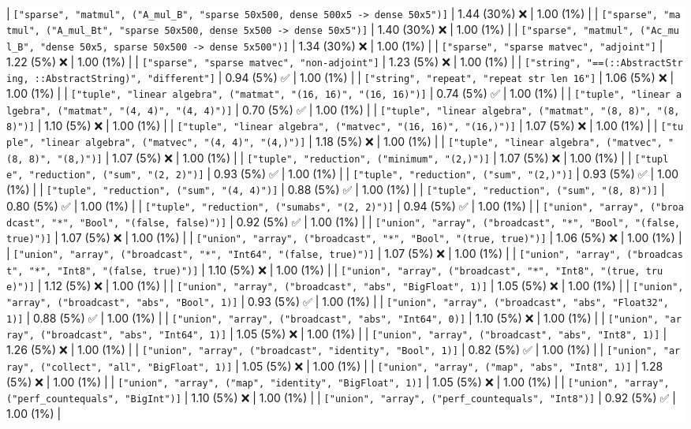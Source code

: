 | `["sparse", "matmul", ("A_mul_B", "sparse 50x500, dense 500x5 -> dense 50x5")]` | 1.44 (30%) :x: | 1.00 (1%)  |
| `["sparse", "matmul", ("A_mul_Bt", "sparse 50x500, dense 5x500 -> dense 50x5")]` | 1.40 (30%) :x: | 1.00 (1%)  |
| `["sparse", "matmul", ("Ac_mul_B", "dense 50x5, sparse 50x500 -> dense 5x500")]` | 1.34 (30%) :x: | 1.00 (1%)  |
| `["sparse", "sparse matvec", "adjoint"]` | 1.22 (5%) :x: | 1.00 (1%)  |
| `["sparse", "sparse matvec", "non-adjoint"]` | 1.23 (5%) :x: | 1.00 (1%)  |
| `["string", "==(::AbstractString, ::AbstractString)", "different"]` | 0.94 (5%) :white_check_mark: | 1.00 (1%)  |
| `["string", "repeat", "repeat str len 16"]` | 1.06 (5%) :x: | 1.00 (1%)  |
| `["tuple", "linear algebra", ("matmat", "(16, 16)", "(16, 16)")]` | 0.74 (5%) :white_check_mark: | 1.00 (1%)  |
| `["tuple", "linear algebra", ("matmat", "(4, 4)", "(4, 4)")]` | 0.70 (5%) :white_check_mark: | 1.00 (1%)  |
| `["tuple", "linear algebra", ("matmat", "(8, 8)", "(8, 8)")]` | 1.10 (5%) :x: | 1.00 (1%)  |
| `["tuple", "linear algebra", ("matvec", "(16, 16)", "(16,)")]` | 1.07 (5%) :x: | 1.00 (1%)  |
| `["tuple", "linear algebra", ("matvec", "(4, 4)", "(4,)")]` | 1.18 (5%) :x: | 1.00 (1%)  |
| `["tuple", "linear algebra", ("matvec", "(8, 8)", "(8,)")]` | 1.07 (5%) :x: | 1.00 (1%)  |
| `["tuple", "reduction", ("minimum", "(2,)")]` | 1.07 (5%) :x: | 1.00 (1%)  |
| `["tuple", "reduction", ("sum", "(2, 2)")]` | 0.93 (5%) :white_check_mark: | 1.00 (1%)  |
| `["tuple", "reduction", ("sum", "(2,)")]` | 0.93 (5%) :white_check_mark: | 1.00 (1%)  |
| `["tuple", "reduction", ("sum", "(4, 4)")]` | 0.88 (5%) :white_check_mark: | 1.00 (1%)  |
| `["tuple", "reduction", ("sum", "(8, 8)")]` | 0.80 (5%) :white_check_mark: | 1.00 (1%)  |
| `["tuple", "reduction", ("sumabs", "(2, 2)")]` | 0.94 (5%) :white_check_mark: | 1.00 (1%)  |
| `["union", "array", ("broadcast", "*", "Bool", "(false, false)")]` | 0.92 (5%) :white_check_mark: | 1.00 (1%)  |
| `["union", "array", ("broadcast", "*", "Bool", "(false, true)")]` | 1.07 (5%) :x: | 1.00 (1%)  |
| `["union", "array", ("broadcast", "*", "Bool", "(true, true)")]` | 1.06 (5%) :x: | 1.00 (1%)  |
| `["union", "array", ("broadcast", "*", "Int64", "(false, true)")]` | 1.07 (5%) :x: | 1.00 (1%)  |
| `["union", "array", ("broadcast", "*", "Int8", "(false, true)")]` | 1.10 (5%) :x: | 1.00 (1%)  |
| `["union", "array", ("broadcast", "*", "Int8", "(true, true)")]` | 1.12 (5%) :x: | 1.00 (1%)  |
| `["union", "array", ("broadcast", "abs", "BigFloat", 1)]` | 1.05 (5%) :x: | 1.00 (1%)  |
| `["union", "array", ("broadcast", "abs", "Bool", 1)]` | 0.93 (5%) :white_check_mark: | 1.00 (1%)  |
| `["union", "array", ("broadcast", "abs", "Float32", 1)]` | 0.88 (5%) :white_check_mark: | 1.00 (1%)  |
| `["union", "array", ("broadcast", "abs", "Int64", 0)]` | 1.10 (5%) :x: | 1.00 (1%)  |
| `["union", "array", ("broadcast", "abs", "Int64", 1)]` | 1.05 (5%) :x: | 1.00 (1%)  |
| `["union", "array", ("broadcast", "abs", "Int8", 1)]` | 1.26 (5%) :x: | 1.00 (1%)  |
| `["union", "array", ("broadcast", "identity", "Bool", 1)]` | 0.82 (5%) :white_check_mark: | 1.00 (1%)  |
| `["union", "array", ("collect", "all", "BigFloat", 1)]` | 1.05 (5%) :x: | 1.00 (1%)  |
| `["union", "array", ("map", "abs", "Int8", 1)]` | 1.28 (5%) :x: | 1.00 (1%)  |
| `["union", "array", ("map", "identity", "BigFloat", 1)]` | 1.05 (5%) :x: | 1.00 (1%)  |
| `["union", "array", ("perf_countequals", "BigInt")]` | 1.10 (5%) :x: | 1.00 (1%)  |
| `["union", "array", ("perf_countequals", "Int8")]` | 0.92 (5%) :white_check_mark: | 1.00 (1%)  |